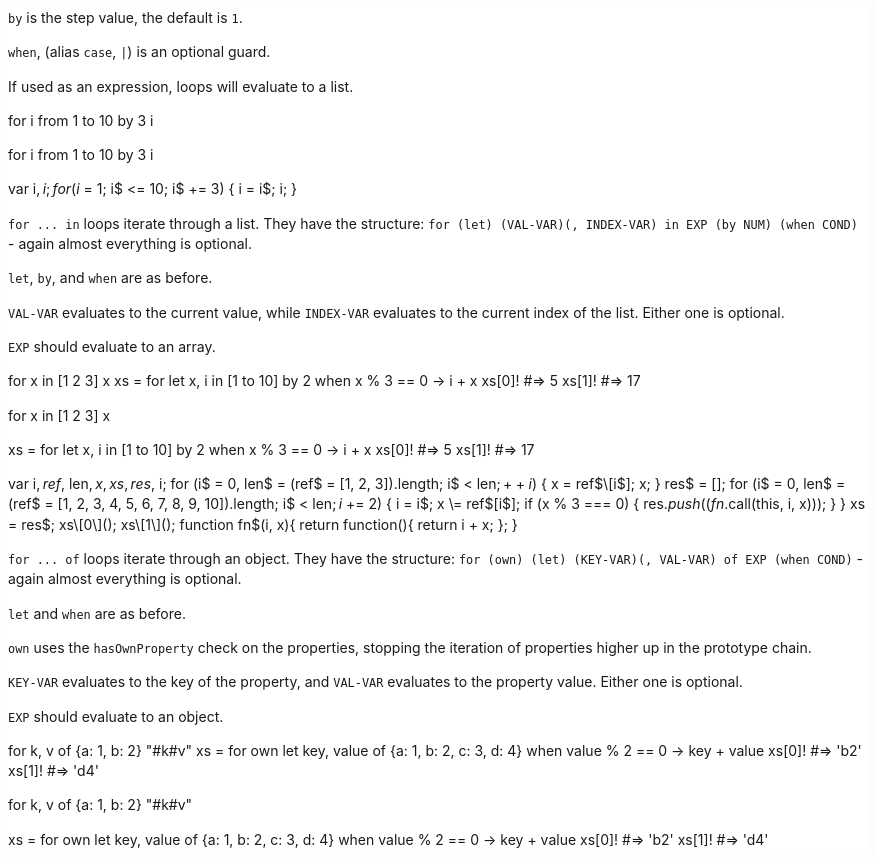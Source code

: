 `by` is the step value, the default is `1`.

`when`, (alias `case`, `|`) is an optional guard.

If used as an expression, loops will evaluate to a list.

for i from 1 to 10 by 3 i

for i from 1 to 10 by 3
  i

var i$, i; for (i$ \= 1; i$ <= 10; i$ += 3) { i \= i$; i; }

`for ... in` loops iterate through a list. They have the structure: `for (let) (VAL-VAR)(, INDEX-VAR) in EXP (by NUM) (when COND)` - again almost everything is optional.

`let`, `by`, and `when` are as before.

`VAL-VAR` evaluates to the current value, while `INDEX-VAR` evaluates to the current index of the list. Either one is optional.

`EXP` should evaluate to an array.

for x in \[1 2 3\] x xs = for let x, i in \[1 to 10\] by 2 when x % 3 == 0 -> i + x xs\[0\]! #=> 5 xs\[1\]! #=> 17

for x in \[1 2 3\]
  x

xs = for let x, i in \[1 to 10\] by 2 when x % 3 == 0
  -> i + x
xs\[0\]! #=> 5
xs\[1\]! #=> 17

var i$, ref$, len$, x, xs, res$, i; for (i$ \= 0, len$ \= (ref$ \= \[1, 2, 3\]).length; i$ < len$; ++i$) { x \= ref$\[i$\]; x; } res$ \= \[\]; for (i$ \= 0, len$ \= (ref$ \= \[1, 2, 3, 4, 5, 6, 7, 8, 9, 10\]).length; i$ < len$; i$ += 2) { i \= i$; x \= ref$\[i$\]; if (x % 3 \=== 0) { res$.push((fn$.call(this, i, x))); } } xs \= res$; xs\[0\](); xs\[1\](); function fn$(i, x){ return function(){ return i + x; }; }

`for ... of` loops iterate through an object. They have the structure: `for (own) (let) (KEY-VAR)(, VAL-VAR) of EXP (when COND)` - again almost everything is optional.

`let` and `when` are as before.

`own` uses the `hasOwnProperty` check on the properties, stopping the iteration of properties higher up in the prototype chain.

`KEY-VAR` evaluates to the key of the property, and `VAL-VAR` evaluates to the property value. Either one is optional.

`EXP` should evaluate to an object.

for k, v of {a: 1, b: 2} "#k#v" xs = for own let key, value of {a: 1, b: 2, c: 3, d: 4} when value % 2 == 0 -> key + value xs\[0\]! #=> 'b2' xs\[1\]! #=> 'd4'

for k, v of {a: 1, b: 2}
  "#k#v"

xs = for own let key, value of {a: 1, b: 2, c: 3, d: 4} when value % 2 == 0
  -> key + value
xs\[0\]! #=> 'b2'
xs\[1\]! #=> 'd4'
